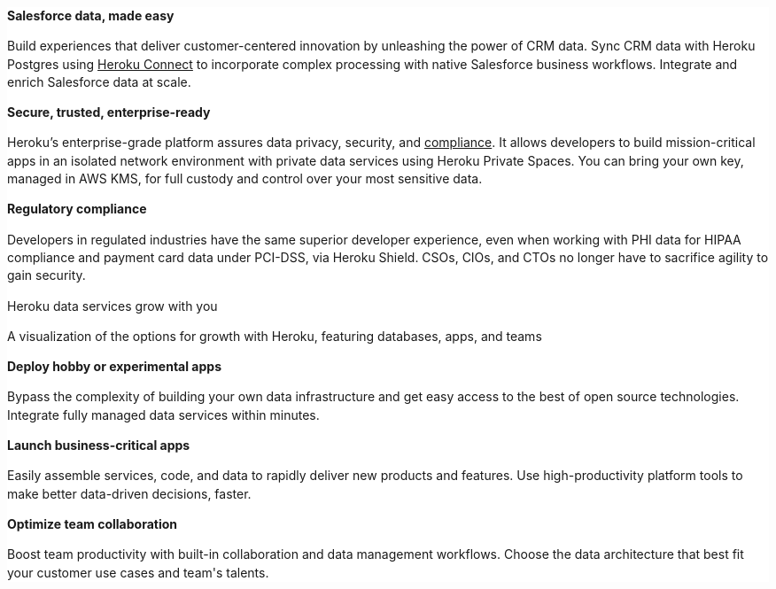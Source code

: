 <span data-key="c335943940144c0e8bcfcd608b12b91b">**Salesforce data, made easy**</span>

<span data-key="c18adb5215704d04a0cb944c7a64a9aa"><span data-offset-key="c18adb5215704d04a0cb944c7a64a9aa:0">Build experiences that deliver customer-centered innovation by unleashing the power of CRM data. Sync CRM data with Heroku Postgres using </span></span><a href="https://www.heroku.com/connect" class="css-4rbku5 css-1dbjc4n r-1loqt21 r-1471scf r-1otgn73 r-1i6wzkk r-lrvibr"><span data-key="0656f55e0d5649c6aee3cd9d88d1cb94" data-rnw-int-class="nearest_260-5596_262-5597-240__"><span data-key="26c62e229f8143489d2e7527343e0461"><span data-offset-key="26c62e229f8143489d2e7527343e0461:0">Heroku Connect</span></span></span></a><span data-key="94fdd74da6744afaab06ab9ee3238da2"><span data-offset-key="94fdd74da6744afaab06ab9ee3238da2:0"> to incorporate complex processing with native Salesforce business workflows. Integrate and enrich Salesforce data at scale.</span></span>

<span data-key="1b0566775cdc41c3a5d01b642fd36880">**Secure, trusted, enterprise-ready**</span>

<span data-key="8efc98cd133a400da532c1ad7856cd64"><span data-offset-key="8efc98cd133a400da532c1ad7856cd64:0">Heroku’s enterprise-grade platform assures data privacy, security, and </span></span><a href="https://www.heroku.com/compliance" class="css-4rbku5 css-1dbjc4n r-1loqt21 r-1471scf r-1otgn73 r-1i6wzkk r-lrvibr"><span data-key="98dc19ccfc7343beaaa45285f7bbbbea" data-rnw-int-class="nearest_260-5596_262-5597-240__"><span data-key="ce4fe07bfe10415db6462882ce68150d"><span data-offset-key="ce4fe07bfe10415db6462882ce68150d:0">compliance</span></span></span></a><span data-key="c36dd1113fbd4f3c8769f50670c5a750"><span data-offset-key="c36dd1113fbd4f3c8769f50670c5a750:0">. It allows developers to build mission-critical apps in an isolated network environment with private data services using Heroku Private Spaces. You can bring your own key, managed in AWS KMS, for full custody and control over your most sensitive data.</span></span>

<span data-key="f41a4c70bb8446d18f39260ea33abb53">**Regulatory compliance**</span>

<span data-key="fb729e4d4877487cb2b3d8f9538602a9"><span data-offset-key="fb729e4d4877487cb2b3d8f9538602a9:0">Developers in regulated industries have the same superior developer experience, even when working with PHI data for HIPAA compliance and payment card data under PCI-DSS, via Heroku Shield. CSOs, CIOs, and CTOs no longer have to sacrifice agility to gain security.</span></span>

<span data-key="afc4814cef0d4f60915b76a1e20d715d"><span data-offset-key="afc4814cef0d4f60915b76a1e20d715d:0">Heroku data services grow with you</span></span>

<span data-key="20a60b78afdc4473a6cd3f6df2286f24"><span data-offset-key="20a60b78afdc4473a6cd3f6df2286f24:0">A visualization of the options for growth with Heroku, featuring databases, apps, and teams</span></span>

<span data-key="a81eafc5398f4d60b5e6450a5712ebdb">**Deploy hobby or experimental apps**</span>

<span data-key="78260db5cb0640fc93722a5d91e288f6"><span data-offset-key="78260db5cb0640fc93722a5d91e288f6:0">Bypass the complexity of building your own data infrastructure and get easy access to the best of open source technologies. Integrate fully managed data services within minutes.</span></span>

<span data-key="007288bce7e3469dae4a1a92858956a4">**Launch business-critical apps**</span>

<span data-key="5bd8dca25c9e45dca4c1dae4fcd597d8"><span data-offset-key="5bd8dca25c9e45dca4c1dae4fcd597d8:0">Easily assemble services, code, and data to rapidly deliver new products and features. Use high-productivity platform tools to make better data-driven decisions, faster.</span></span>

<span data-key="3ed8f4cbdff54dec9edb8531c2f6462a">**Optimize team collaboration**</span>

<span data-key="0b059c80fd5c4c7fb89f552b1ffafc3e"><span data-offset-key="0b059c80fd5c4c7fb89f552b1ffafc3e:0">Boost team productivity with built-in collaboration and data management workflows. Choose the data architecture that best fit your customer use cases and team's talents.</span></span>
